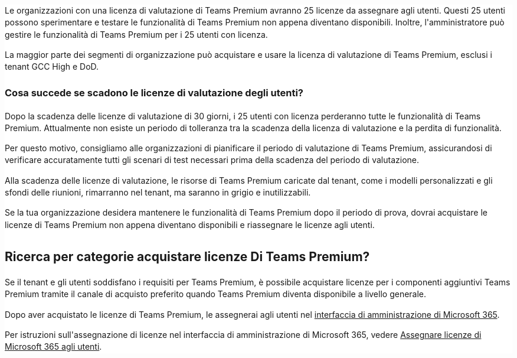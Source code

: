 Le organizzazioni con una licenza di valutazione di Teams Premium avranno 25 licenze da assegnare agli utenti. Questi 25 utenti possono sperimentare e testare le funzionalità di Teams Premium non appena diventano disponibili. Inoltre, l'amministratore può gestire le funzionalità di Teams Premium per i 25 utenti con licenza.

La maggior parte dei segmenti di organizzazione può acquistare e usare la licenza di valutazione di Teams Premium, esclusi i tenant GCC High e DoD.

### <a name="what-will-happen-if-my-users-trial-licenses-expire"></a>Cosa succede se scadono le licenze di valutazione degli utenti?

Dopo la scadenza delle licenze di valutazione di 30 giorni, i 25 utenti con licenza perderanno tutte le funzionalità di Teams Premium. Attualmente non esiste un periodo di tolleranza tra la scadenza della licenza di valutazione e la perdita di funzionalità.

Per questo motivo, consigliamo alle organizzazioni di pianificare il periodo di valutazione di Teams Premium, assicurandosi di verificare accuratamente tutti gli scenari di test necessari prima della scadenza del periodo di valutazione.

Alla scadenza delle licenze di valutazione, le risorse di Teams Premium caricate dal tenant, come i modelli personalizzati e gli sfondi delle riunioni, rimarranno nel tenant, ma saranno in grigio e inutilizzabili.

Se la tua organizzazione desidera mantenere le funzionalità di Teams Premium dopo il periodo di prova, dovrai acquistare le licenze di Teams Premium non appena diventano disponibili e riassegnare le licenze agli utenti.

## <a name="how-do-i-purchase-teams-premium-licenses"></a>Ricerca per categorie acquistare licenze Di Teams Premium?

Se il tenant e gli utenti soddisfano i requisiti per Teams Premium, è possibile acquistare licenze per i componenti aggiuntivi Teams Premium tramite il canale di acquisto preferito quando Teams Premium diventa disponibile a livello generale.

Dopo aver acquistato le licenze di Teams Premium, le assegnerai agli utenti nel [interfaccia di amministrazione di Microsoft 365](https://go.microsoft.com/fwlink/p/?linkid=834822).

Per istruzioni sull'assegnazione di licenze nel interfaccia di amministrazione di Microsoft 365, vedere [Assegnare licenze di Microsoft 365 agli utenti](/microsoft-365/admin/manage/assign-licenses-to-users).
